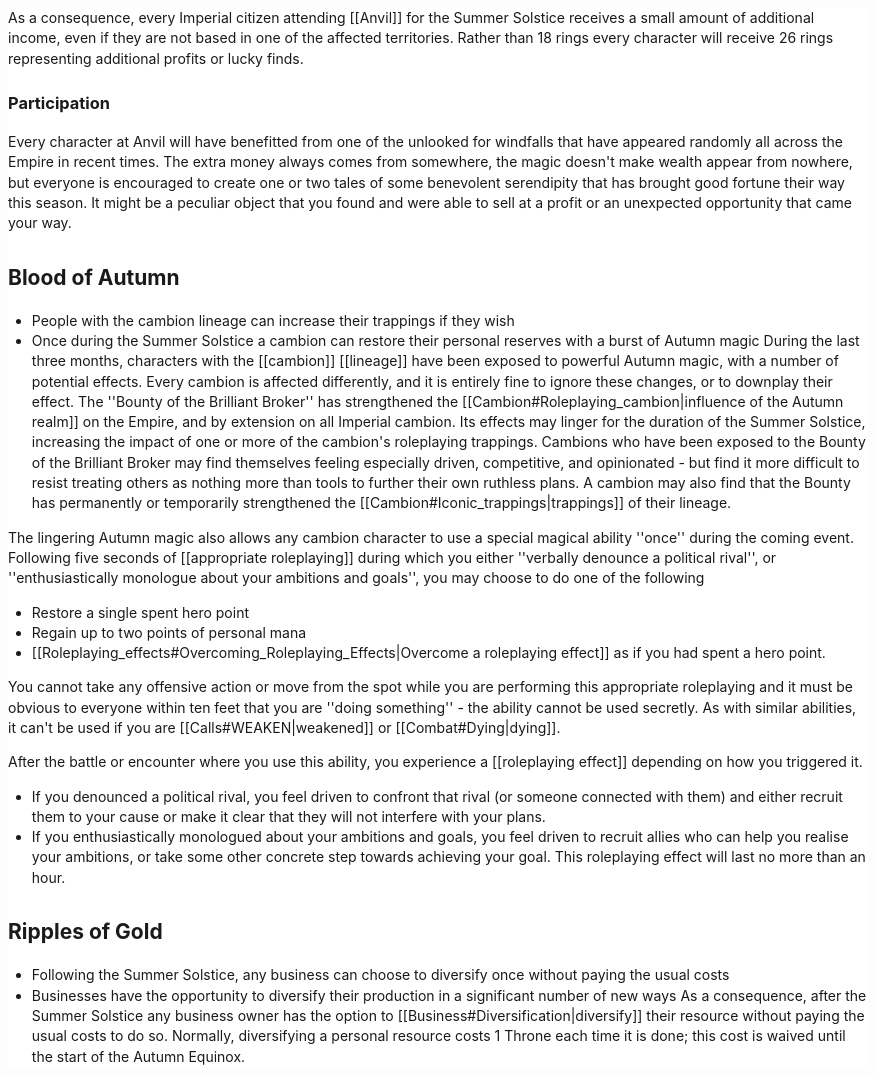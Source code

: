 As a consequence, every Imperial citizen attending [[Anvil]] for the Summer Solstice receives a small amount of additional income, even if they are not based in one of the affected territories. Rather than 18 rings every character will receive 26 rings representing additional profits or lucky finds. 

### Participation
Every character at Anvil will have benefitted from one of the unlooked for windfalls that have appeared randomly all across the Empire in recent times. The extra money always comes from somewhere, the magic doesn't make wealth appear from nowhere, but everyone is encouraged to create one or two tales of some benevolent serendipity that has brought good fortune their way this season. It might be a peculiar object that you found and were able to sell at a profit or an unexpected opportunity that came your way.

## Blood of Autumn
* People with the cambion lineage can increase their trappings if they wish
* Once during the Summer Solstice a cambion can restore their personal reserves with a burst of Autumn magic 
During the last three months, characters with the [[cambion]] [[lineage]] have been exposed to powerful Autumn magic, with a number of potential effects. Every cambion is affected differently, and it is entirely fine to ignore these changes, or to downplay their effect. The ''Bounty of the Brilliant Broker'' has strengthened the [[Cambion#Roleplaying_cambion|influence of the Autumn realm]] on the Empire, and by extension on all Imperial cambion. Its effects may linger for the duration of the Summer Solstice, increasing the impact of one or more of the cambion's roleplaying trappings. Cambions who have been exposed to the Bounty of the Brilliant Broker may find themselves feeling especially driven, competitive, and opinionated - but find it more difficult to resist treating others as nothing more than tools to further their own ruthless plans. A cambion may also find that the Bounty has permanently or temporarily strengthened the [[Cambion#Iconic_trappings|trappings]] of their lineage.

The lingering Autumn magic also allows any cambion character to use a special magical ability ''once'' during the coming event. Following five seconds of [[appropriate roleplaying]] during which you either ''verbally denounce a political rival'', or ''enthusiastically monologue about your ambitions and goals'', you may choose to do one of the following
* Restore a single spent hero point
* Regain up to two points of personal mana
* [[Roleplaying_effects#Overcoming_Roleplaying_Effects|Overcome a roleplaying effect]] as if you had spent a hero point.

You cannot take any offensive action or move from the spot while you are performing this appropriate roleplaying and it must be obvious to everyone within ten feet that you are ''doing something'' - the ability cannot be used secretly. As with similar abilities, it can't be used if you are [[Calls#WEAKEN|weakened]] or [[Combat#Dying|dying]]. 

After the battle or encounter where you use this ability, you experience a [[roleplaying effect]] depending on how you triggered it. 
* If you denounced a political rival, you feel driven to confront that rival (or someone connected with them) and either recruit them to your cause or make it clear that they will not interfere with your plans. 
* If you enthusiastically monologued about your ambitions and goals, you feel driven to recruit allies who can help you realise your ambitions, or take some other concrete step towards achieving your goal. 
This roleplaying effect will last no more than an hour.
## Ripples of Gold
* Following the Summer Solstice, any business can choose to diversify once without paying the usual costs
* Businesses have the opportunity to diversify their production in a significant number of new ways
As a consequence, after the Summer Solstice any business owner has the option to [[Business#Diversification|diversify]] their resource without paying the usual costs to do so.  Normally, diversifying a personal resource costs 1 Throne each time it is done; this cost is waived until the start of the Autumn Equinox.
